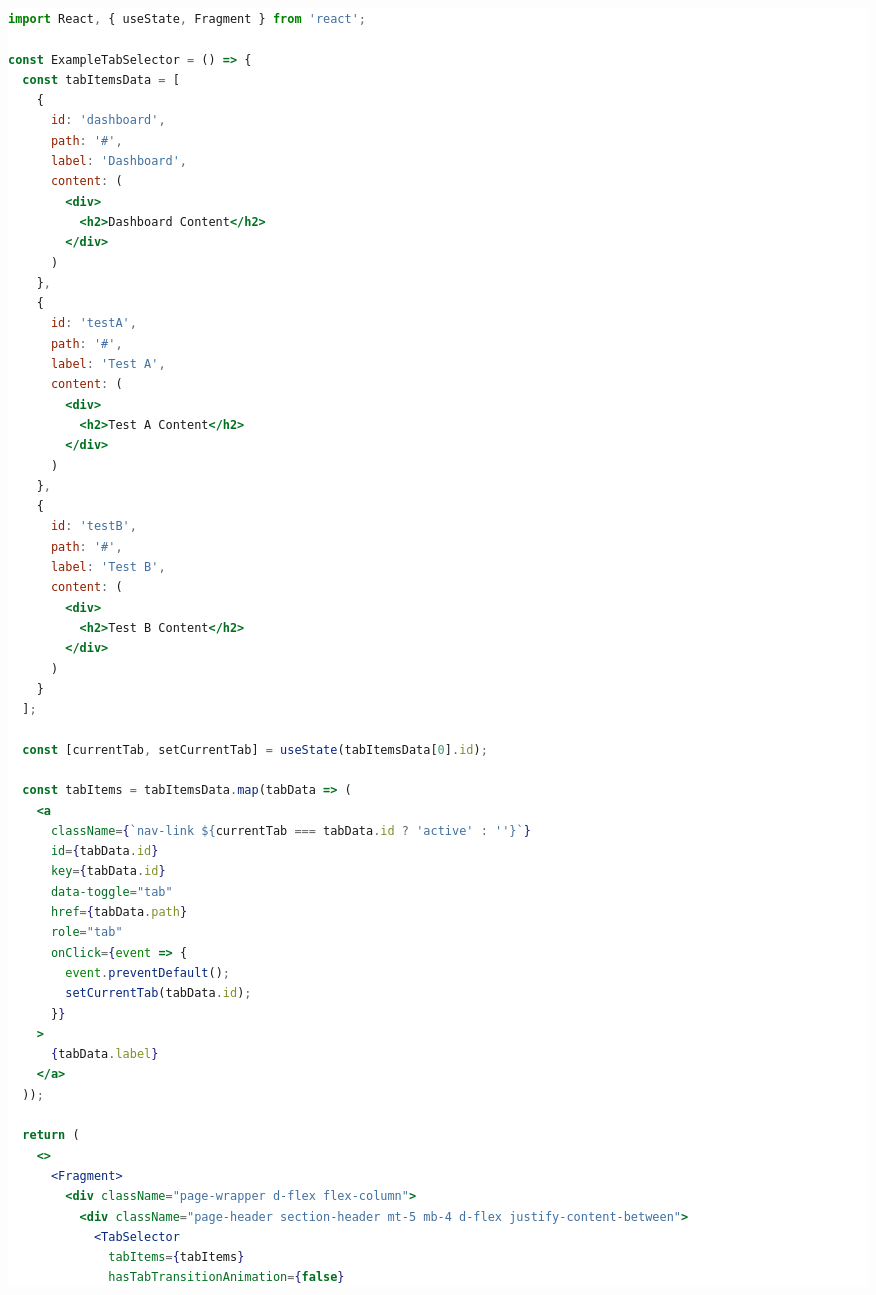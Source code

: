 ```jsx
import React, { useState, Fragment } from 'react';

const ExampleTabSelector = () => {
  const tabItemsData = [
    {
      id: 'dashboard',
      path: '#',
      label: 'Dashboard',
      content: (
        <div>
          <h2>Dashboard Content</h2>
        </div>
      )
    },
    {
      id: 'testA',
      path: '#',
      label: 'Test A',
      content: (
        <div>
          <h2>Test A Content</h2>
        </div>
      )
    },
    {
      id: 'testB',
      path: '#',
      label: 'Test B',
      content: (
        <div>
          <h2>Test B Content</h2>
        </div>
      )
    }
  ];

  const [currentTab, setCurrentTab] = useState(tabItemsData[0].id);

  const tabItems = tabItemsData.map(tabData => (
    <a
      className={`nav-link ${currentTab === tabData.id ? 'active' : ''}`}
      id={tabData.id}
      key={tabData.id}
      data-toggle="tab"
      href={tabData.path}
      role="tab"
      onClick={event => {
        event.preventDefault();
        setCurrentTab(tabData.id);
      }}
    >
      {tabData.label}
    </a>
  ));

  return (
    <>
      <Fragment>
        <div className="page-wrapper d-flex flex-column">
          <div className="page-header section-header mt-5 mb-4 d-flex justify-content-between">
            <TabSelector
              tabItems={tabItems}
              hasTabTransitionAnimation={false}
```